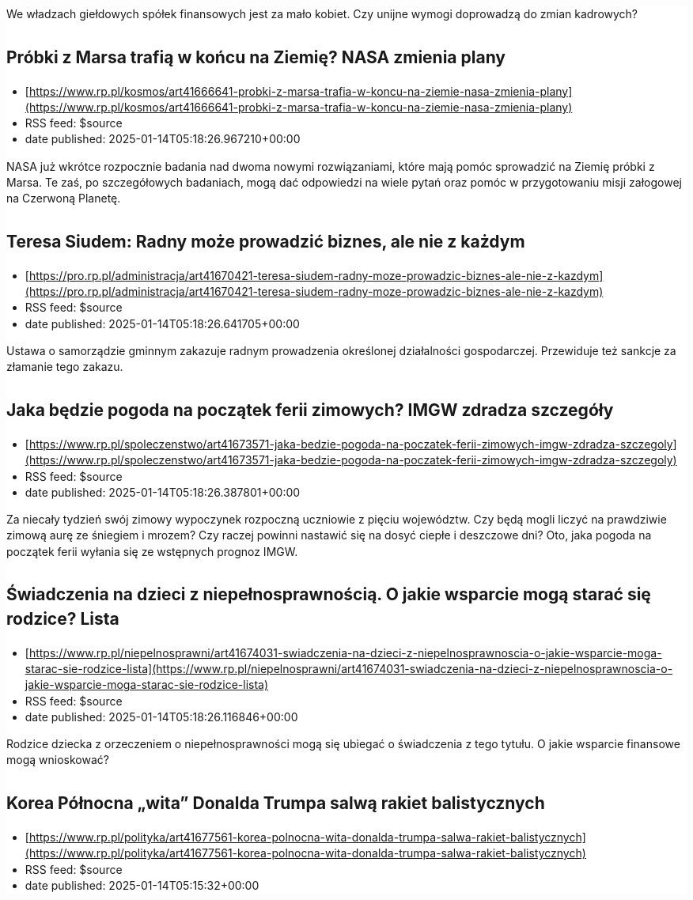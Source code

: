 We władzach giełdowych spółek finansowych jest za mało kobiet. Czy unijne wymogi doprowadzą do zmian kadrowych?

## Próbki z Marsa trafią w końcu na Ziemię? NASA zmienia plany
 - [https://www.rp.pl/kosmos/art41666641-probki-z-marsa-trafia-w-koncu-na-ziemie-nasa-zmienia-plany](https://www.rp.pl/kosmos/art41666641-probki-z-marsa-trafia-w-koncu-na-ziemie-nasa-zmienia-plany)
 - RSS feed: $source
 - date published: 2025-01-14T05:18:26.967210+00:00

NASA już wkrótce rozpocznie badania nad dwoma nowymi rozwiązaniami, które mają pomóc sprowadzić na Ziemię próbki z Marsa. Te zaś, po szczegółowych badaniach, mogą dać odpowiedzi na wiele pytań oraz pomóc w przygotowaniu misji załogowej na Czerwoną Planetę.

## Teresa Siudem: Radny może prowadzić biznes, ale nie z każdym
 - [https://pro.rp.pl/administracja/art41670421-teresa-siudem-radny-moze-prowadzic-biznes-ale-nie-z-kazdym](https://pro.rp.pl/administracja/art41670421-teresa-siudem-radny-moze-prowadzic-biznes-ale-nie-z-kazdym)
 - RSS feed: $source
 - date published: 2025-01-14T05:18:26.641705+00:00

Ustawa o samorządzie gminnym zakazuje radnym prowadzenia określonej działalności gospodarczej. Przewiduje też sankcje za złamanie tego zakazu.

## Jaka będzie pogoda na początek ferii zimowych? IMGW zdradza szczegóły
 - [https://www.rp.pl/spoleczenstwo/art41673571-jaka-bedzie-pogoda-na-poczatek-ferii-zimowych-imgw-zdradza-szczegoly](https://www.rp.pl/spoleczenstwo/art41673571-jaka-bedzie-pogoda-na-poczatek-ferii-zimowych-imgw-zdradza-szczegoly)
 - RSS feed: $source
 - date published: 2025-01-14T05:18:26.387801+00:00

Za niecały tydzień swój zimowy wypoczynek rozpoczną uczniowie z pięciu województw. Czy będą mogli liczyć na prawdziwie zimową aurę ze śniegiem i mrozem? Czy raczej powinni nastawić się na dosyć ciepłe i deszczowe dni? Oto, jaka pogoda na początek ferii wyłania się ze wstępnych prognoz IMGW.

## Świadczenia na dzieci z niepełnosprawnością. O jakie wsparcie mogą starać się rodzice? Lista
 - [https://www.rp.pl/niepelnosprawni/art41674031-swiadczenia-na-dzieci-z-niepelnosprawnoscia-o-jakie-wsparcie-moga-starac-sie-rodzice-lista](https://www.rp.pl/niepelnosprawni/art41674031-swiadczenia-na-dzieci-z-niepelnosprawnoscia-o-jakie-wsparcie-moga-starac-sie-rodzice-lista)
 - RSS feed: $source
 - date published: 2025-01-14T05:18:26.116846+00:00

Rodzice dziecka z orzeczeniem o niepełnosprawności mogą się ubiegać o świadczenia z tego tytułu. O jakie wsparcie finansowe mogą wnioskować?

## Korea Północna „wita” Donalda Trumpa salwą rakiet balistycznych
 - [https://www.rp.pl/polityka/art41677561-korea-polnocna-wita-donalda-trumpa-salwa-rakiet-balistycznych](https://www.rp.pl/polityka/art41677561-korea-polnocna-wita-donalda-trumpa-salwa-rakiet-balistycznych)
 - RSS feed: $source
 - date published: 2025-01-14T05:15:32+00:00
